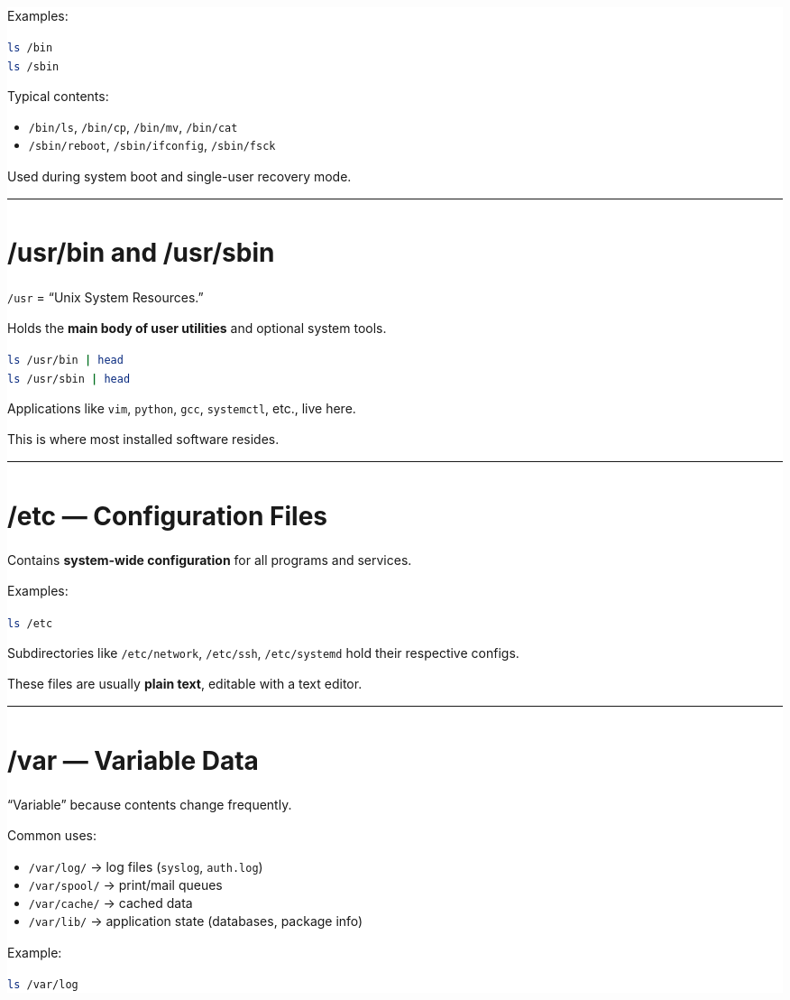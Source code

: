Examples:

```bash
ls /bin
ls /sbin
```

Typical contents:
- `/bin/ls`, `/bin/cp`, `/bin/mv`, `/bin/cat`
- `/sbin/reboot`, `/sbin/ifconfig`, `/sbin/fsck`

Used during system boot and single-user recovery mode.

---

/usr/bin and /usr/sbin
======================
`/usr` = “Unix System Resources.”

Holds the **main body of user utilities** and optional system tools.

```bash
ls /usr/bin | head
ls /usr/sbin | head
```

Applications like `vim`, `python`, `gcc`, `systemctl`, etc., live here.

This is where most installed software resides.

---

/etc — Configuration Files
===========================
Contains **system‑wide configuration** for all programs and services.

Examples:

```bash
ls /etc
```

Subdirectories like `/etc/network`, `/etc/ssh`, `/etc/systemd` hold their respective configs.

These files are usually **plain text**, editable with a text editor.

---

/var — Variable Data
====================
“Variable” because contents change frequently.

Common uses:
- `/var/log/` → log files (`syslog`, `auth.log`)
- `/var/spool/` → print/mail queues
- `/var/cache/` → cached data
- `/var/lib/` → application state (databases, package info)

Example:

```bash
ls /var/log
```
